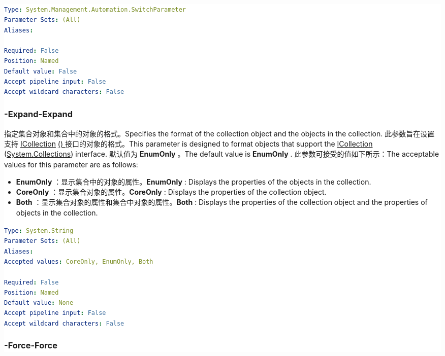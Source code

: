 ```yaml
Type: System.Management.Automation.SwitchParameter
Parameter Sets: (All)
Aliases:

Required: False
Position: Named
Default value: False
Accept pipeline input: False
Accept wildcard characters: False
```

### <span data-ttu-id="d5484-186">-Expand</span><span class="sxs-lookup"><span data-stu-id="d5484-186">-Expand</span></span>

<span data-ttu-id="d5484-187">指定集合对象和集合中的对象的格式。</span><span class="sxs-lookup"><span data-stu-id="d5484-187">Specifies the format of the collection object and the objects in the collection.</span></span> <span data-ttu-id="d5484-188">此参数旨在设置支持 [ICollection](/dotnet/api/system.collections.icollection) [ () ](/dotnet/api/system.collections) 接口的对象的格式。</span><span class="sxs-lookup"><span data-stu-id="d5484-188">This parameter is designed to format objects that support the [ICollection](/dotnet/api/system.collections.icollection) ([System.Collections](/dotnet/api/system.collections)) interface.</span></span> <span data-ttu-id="d5484-189">默认值为 **EnumOnly** 。</span><span class="sxs-lookup"><span data-stu-id="d5484-189">The default value is **EnumOnly** .</span></span>
<span data-ttu-id="d5484-190">此参数可接受的值如下所示：</span><span class="sxs-lookup"><span data-stu-id="d5484-190">The acceptable values for this parameter are as follows:</span></span>

- <span data-ttu-id="d5484-191">**EnumOnly** ：显示集合中的对象的属性。</span><span class="sxs-lookup"><span data-stu-id="d5484-191">**EnumOnly** : Displays the properties of the objects in the collection.</span></span>
- <span data-ttu-id="d5484-192">**CoreOnly** ：显示集合对象的属性。</span><span class="sxs-lookup"><span data-stu-id="d5484-192">**CoreOnly** : Displays the properties of the collection object.</span></span>
- <span data-ttu-id="d5484-193">**Both** ：显示集合对象的属性和集合中对象的属性。</span><span class="sxs-lookup"><span data-stu-id="d5484-193">**Both** : Displays the properties of the collection object and the properties of objects in the collection.</span></span>

```yaml
Type: System.String
Parameter Sets: (All)
Aliases:
Accepted values: CoreOnly, EnumOnly, Both

Required: False
Position: Named
Default value: None
Accept pipeline input: False
Accept wildcard characters: False
```

### <span data-ttu-id="d5484-194">-Force</span><span class="sxs-lookup"><span data-stu-id="d5484-194">-Force</span></span>
